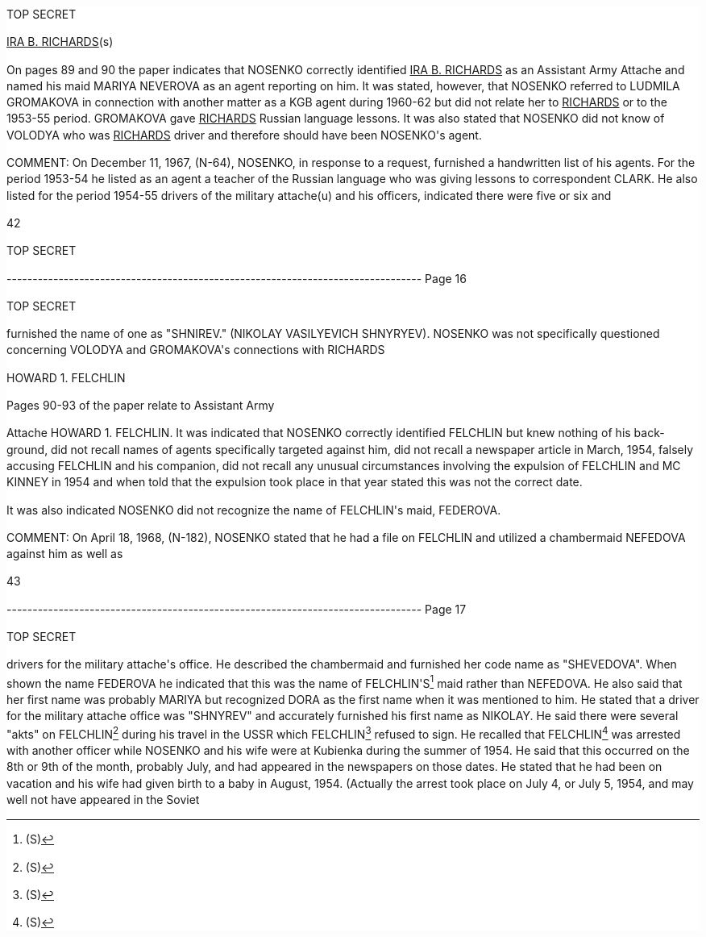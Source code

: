 TOP SECRET

[IRA B. RICHARDS](u)(s)

On pages 89 and 90 the paper indicates that NOSENKO correctly identified [IRA B. RICHARDS](s) as an Assistant Army Attache and named his maid MARIYA NEVEROVA as an agent reporting on him. It was stated, however, that NOSENKO referred to LUDMILA GROMAKOVA in connection with another matter as a KGB agent during 1960-62 but did not relate her to [RICHARDS](s) or to the 1953-55 period. GROMAKOVA gave [RICHARDS](s) Russian language lessons. It was also stated that NOSENKO did not know of VOLODYA who was [RICHARDS](s) driver and therefore should have been NOSENKO's agent.

COMMENT: On December 11, 1967, (N-64), NOSENKO, in response to a request, furnished a handwritten list of his agents. For the period 1953-54 he listed as an agent a teacher of the Russian language who was giving lessons to correspondent CLARK. He also listed for the period 1954-55 drivers of the military attache(u) and his officers, indicated there were five or six and

42

TOP SECRET


-------------------------------------------------------------------------------- Page 16

TOP SECRET

furnished the name of one as "SHNIREV." (NIKOLAY
VASILYEVICH SHNYRYEV). NOSENKO was not specifically
questioned concerning VOLODYA and GROMAKOVA's connections
with RICHARDS

HOWARD 1. FELCHLIN

Pages 90-93 of the paper relate to Assistant Army

Attache HOWARD 1. FELCHLIN. It was indicated that NOSENKO
correctly identified FELCHLIN but knew nothing of his back-
ground, did not recall names of agents specifically targeted
against him, did not recall a newspaper article in March,
1954, falsely accusing FELCHLIN and his companion, did not
recall any unusual circumstances involving the expulsion of
FELCHLIN and MC KINNEY in 1954 and when told that the expulsion
took place in that year stated this was not the correct date.

It was also indicated NOSENKO did not recognize the name of
FELCHLIN's maid, FEDEROVA.

COMMENT: On April 18, 1968, (N-182), NOSENKO stated
that he had a file on FELCHLIN and utilized a
chambermaid NEFEDOVA against him as well as

43


-------------------------------------------------------------------------------- Page 17

TOP SECRET

drivers for the military attache's office. He described the chambermaid and furnished her code name as "SHEVEDOVA". When shown the name FEDEROVA he indicated that this was the name of FELCHLIN'S[^1] maid rather than NEFEDOVA. He also said that her first name was probably MARIYA but recognized DORA as the first name when it was mentioned to him. He stated that a driver for the military attache office was "SHNYREV" and accurately furnished his first name as NIKOLAY. He said there were several "akts" on FELCHLIN[^1] during his travel in the USSR which FELCHLIN[^1] refused to sign. He recalled that FELCHLIN[^1] was arrested with another officer while NOSENKO and his wife were at Kubienka during the summer of 1954. He said that this occurred on the 8th or 9th of the month, probably July, and had appeared in the newspapers on those dates. He stated that he had been on vacation and his wife had given birth to a baby in August, 1954. (Actually the arrest took place on July 4, or July 5, 1954, and may well not have appeared in the Soviet


[^1]: (S)
[^5]: ![handwritten note]
[^5]: THOMPSON
[^5]: The number 5 is circled.
[^1]: (S)
[^1]: (u)
[^5]: photo description
[^5]: Image REISFREUND
[^4]: ![Footnote 4]
[^5]: ![Footnote 5]
[^6]: ![Footnote 6]
[^5]: (u)
[^4]: [^5]: